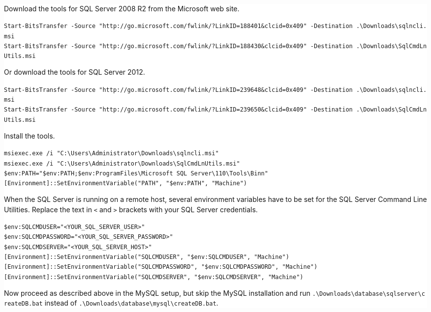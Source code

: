 Download the tools for SQL Server 2008 R2 from the Microsoft web site.

    Start-BitsTransfer -Source "http://go.microsoft.com/fwlink/?LinkID=188401&clcid=0x409" -Destination .\Downloads\sqlncli.msi
    Start-BitsTransfer -Source "http://go.microsoft.com/fwlink/?LinkID=188430&clcid=0x409" -Destination .\Downloads\SqlCmdLnUtils.msi

Or download the tools for SQL Server 2012.

    Start-BitsTransfer -Source "http://go.microsoft.com/fwlink/?LinkID=239648&clcid=0x409" -Destination .\Downloads\sqlncli.msi
    Start-BitsTransfer -Source "http://go.microsoft.com/fwlink/?LinkID=239650&clcid=0x409" -Destination .\Downloads\SqlCmdLnUtils.msi

Install the tools.

    msiexec.exe /i "C:\Users\Administrator\Downloads\sqlncli.msi"
    msiexec.exe /i "C:\Users\Administrator\Downloads\SqlCmdLnUtils.msi"
    $env:PATH="$env:PATH;$env:ProgramFiles\Microsoft SQL Server\110\Tools\Binn"
    [Environment]::SetEnvironmentVariable("PATH", "$env:PATH", "Machine")

When the SQL Server is running on a remote host, several environment variables have to be set for the SQL Server Command
Line Utilities. Replace the text in `<` and `>` brackets with your SQL Server credentials.

    $env:SQLCMDUSER="<YOUR_SQL_SERVER_USER>"
    $env:SQLCMDPASSWORD="<YOUR_SQL_SERVER_PASSWORD>"
    $env:SQLCMDSERVER="<YOUR_SQL_SERVER_HOST>"
    [Environment]::SetEnvironmentVariable("SQLCMDUSER", "$env:SQLCMDUSER", "Machine")
    [Environment]::SetEnvironmentVariable("SQLCMDPASSWORD", "$env:SQLCMDPASSWORD", "Machine")
    [Environment]::SetEnvironmentVariable("SQLCMDSERVER", "$env:SQLCMDSERVER", "Machine")

Now proceed as described above in the MySQL setup, but skip the MySQL installation and run
`.\Downloads\database\sqlserver\createDB.bat` instead of `.\Downloads\database\mysql\createDB.bat`.
